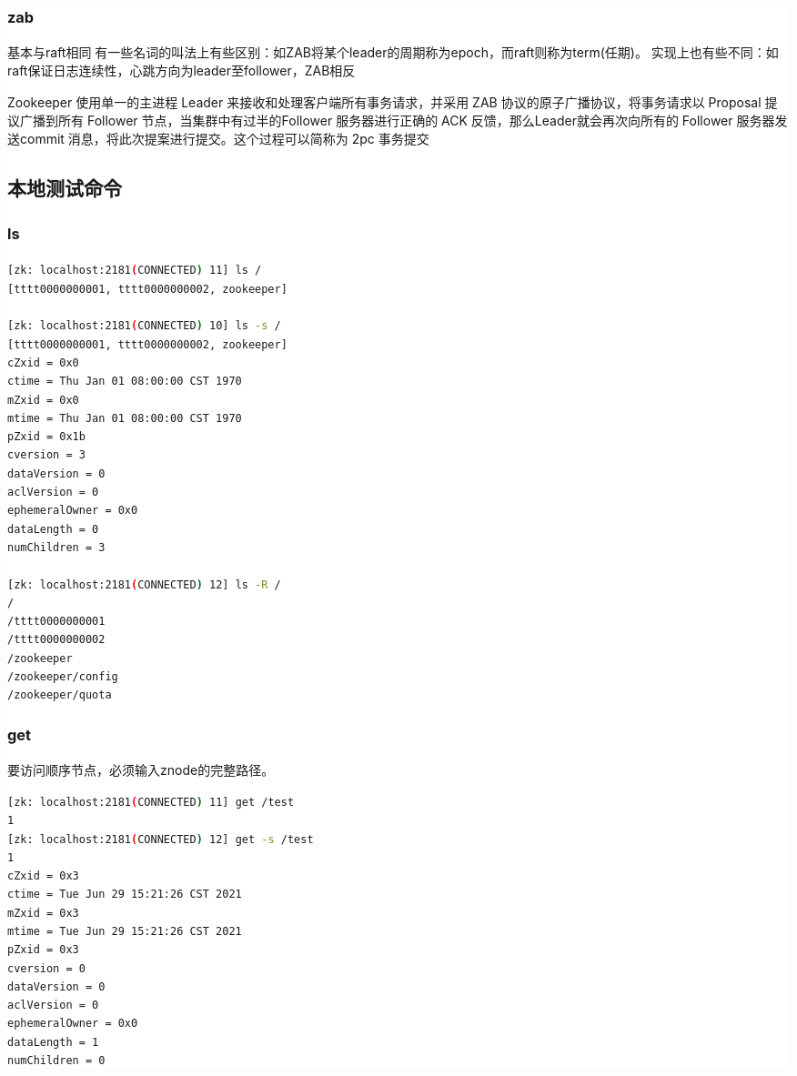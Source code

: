 ### zab

基本与raft相同
有一些名词的叫法上有些区别：如ZAB将某个leader的周期称为epoch，而raft则称为term(任期)。
实现上也有些不同：如raft保证日志连续性，心跳方向为leader至follower，ZAB相反

Zookeeper 使用单一的主进程 Leader 来接收和处理客户端所有事务请求，并采用 ZAB 协议的原子广播协议，将事务请求以 Proposal 提议广播到所有 Follower 节点，当集群中有过半的Follower 服务器进行正确的 ACK 反馈，那么Leader就会再次向所有的 Follower 服务器发送commit 消息，将此次提案进行提交。这个过程可以简称为 2pc 事务提交

## 本地测试命令


### ls

```sh
[zk: localhost:2181(CONNECTED) 11] ls /
[tttt0000000001, tttt0000000002, zookeeper]

[zk: localhost:2181(CONNECTED) 10] ls -s /
[tttt0000000001, tttt0000000002, zookeeper]
cZxid = 0x0
ctime = Thu Jan 01 08:00:00 CST 1970
mZxid = 0x0
mtime = Thu Jan 01 08:00:00 CST 1970
pZxid = 0x1b
cversion = 3
dataVersion = 0
aclVersion = 0
ephemeralOwner = 0x0
dataLength = 0
numChildren = 3

[zk: localhost:2181(CONNECTED) 12] ls -R /
/
/tttt0000000001
/tttt0000000002
/zookeeper
/zookeeper/config
/zookeeper/quota
```

### get

要访问顺序节点，必须输入znode的完整路径。

```sh
[zk: localhost:2181(CONNECTED) 11] get /test
1
[zk: localhost:2181(CONNECTED) 12] get -s /test
1
cZxid = 0x3
ctime = Tue Jun 29 15:21:26 CST 2021
mZxid = 0x3
mtime = Tue Jun 29 15:21:26 CST 2021
pZxid = 0x3
cversion = 0
dataVersion = 0
aclVersion = 0
ephemeralOwner = 0x0
dataLength = 1
numChildren = 0
```
